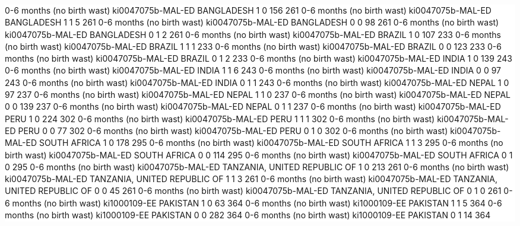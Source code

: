 0-6 months (no birth wast)    ki0047075b-MAL-ED         BANGLADESH                     1                     0      156     261
0-6 months (no birth wast)    ki0047075b-MAL-ED         BANGLADESH                     1                     1        5     261
0-6 months (no birth wast)    ki0047075b-MAL-ED         BANGLADESH                     0                     0       98     261
0-6 months (no birth wast)    ki0047075b-MAL-ED         BANGLADESH                     0                     1        2     261
0-6 months (no birth wast)    ki0047075b-MAL-ED         BRAZIL                         1                     0      107     233
0-6 months (no birth wast)    ki0047075b-MAL-ED         BRAZIL                         1                     1        1     233
0-6 months (no birth wast)    ki0047075b-MAL-ED         BRAZIL                         0                     0      123     233
0-6 months (no birth wast)    ki0047075b-MAL-ED         BRAZIL                         0                     1        2     233
0-6 months (no birth wast)    ki0047075b-MAL-ED         INDIA                          1                     0      139     243
0-6 months (no birth wast)    ki0047075b-MAL-ED         INDIA                          1                     1        6     243
0-6 months (no birth wast)    ki0047075b-MAL-ED         INDIA                          0                     0       97     243
0-6 months (no birth wast)    ki0047075b-MAL-ED         INDIA                          0                     1        1     243
0-6 months (no birth wast)    ki0047075b-MAL-ED         NEPAL                          1                     0       97     237
0-6 months (no birth wast)    ki0047075b-MAL-ED         NEPAL                          1                     1        0     237
0-6 months (no birth wast)    ki0047075b-MAL-ED         NEPAL                          0                     0      139     237
0-6 months (no birth wast)    ki0047075b-MAL-ED         NEPAL                          0                     1        1     237
0-6 months (no birth wast)    ki0047075b-MAL-ED         PERU                           1                     0      224     302
0-6 months (no birth wast)    ki0047075b-MAL-ED         PERU                           1                     1        1     302
0-6 months (no birth wast)    ki0047075b-MAL-ED         PERU                           0                     0       77     302
0-6 months (no birth wast)    ki0047075b-MAL-ED         PERU                           0                     1        0     302
0-6 months (no birth wast)    ki0047075b-MAL-ED         SOUTH AFRICA                   1                     0      178     295
0-6 months (no birth wast)    ki0047075b-MAL-ED         SOUTH AFRICA                   1                     1        3     295
0-6 months (no birth wast)    ki0047075b-MAL-ED         SOUTH AFRICA                   0                     0      114     295
0-6 months (no birth wast)    ki0047075b-MAL-ED         SOUTH AFRICA                   0                     1        0     295
0-6 months (no birth wast)    ki0047075b-MAL-ED         TANZANIA, UNITED REPUBLIC OF   1                     0      213     261
0-6 months (no birth wast)    ki0047075b-MAL-ED         TANZANIA, UNITED REPUBLIC OF   1                     1        3     261
0-6 months (no birth wast)    ki0047075b-MAL-ED         TANZANIA, UNITED REPUBLIC OF   0                     0       45     261
0-6 months (no birth wast)    ki0047075b-MAL-ED         TANZANIA, UNITED REPUBLIC OF   0                     1        0     261
0-6 months (no birth wast)    ki1000109-EE              PAKISTAN                       1                     0       63     364
0-6 months (no birth wast)    ki1000109-EE              PAKISTAN                       1                     1        5     364
0-6 months (no birth wast)    ki1000109-EE              PAKISTAN                       0                     0      282     364
0-6 months (no birth wast)    ki1000109-EE              PAKISTAN                       0                     1       14     364